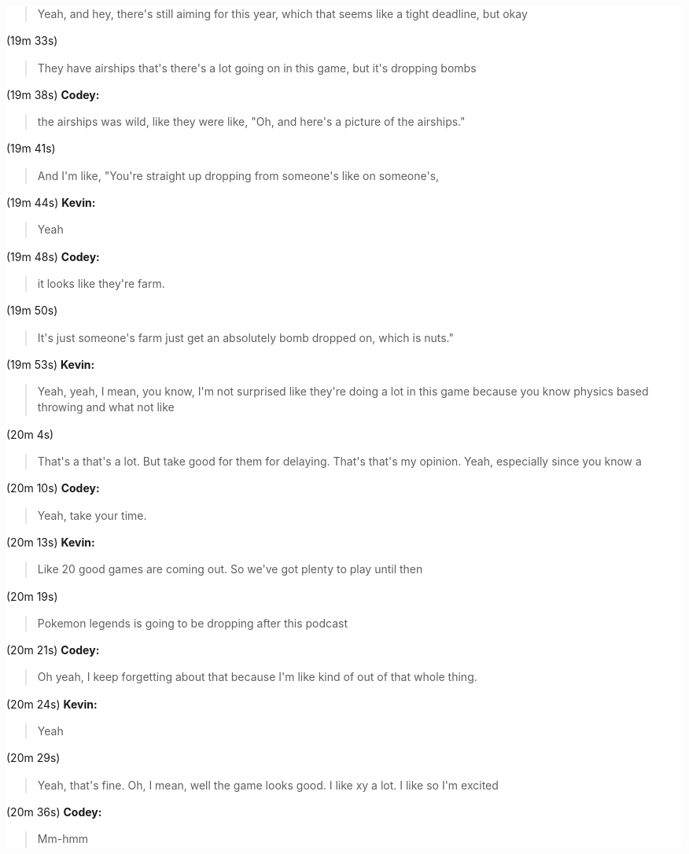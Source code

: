 > Yeah, and hey, there's still aiming for this year, which that seems like a tight deadline, but okay

(19m 33s)

> They have airships that's there's a lot going on in this game, but it's dropping bombs

(19m 38s) **Codey:**

> the airships was wild, like they were like, "Oh, and here's a picture of the airships."

(19m 41s)

> And I'm like, "You're straight up dropping from someone's like on someone's,

(19m 44s) **Kevin:**

> Yeah

(19m 48s) **Codey:**

> it looks like they're farm.

(19m 50s)

> It's just someone's farm just get an absolutely bomb dropped on, which is nuts."

(19m 53s) **Kevin:**

> Yeah, yeah, I mean, you know, I'm not surprised like they're doing a lot in this game because you know physics based throwing and what not like

(20m 4s)

> That's a that's a lot. But take good for them for delaying. That's that's my opinion. Yeah, especially since you know a

(20m 10s) **Codey:**

> Yeah, take your time.

(20m 13s) **Kevin:**

> Like 20 good games are coming out. So we've got plenty to play until then

(20m 19s)

> Pokemon legends is going to be dropping after this podcast

(20m 21s) **Codey:**

> Oh yeah, I keep forgetting about that because I'm like kind of out of that whole thing.

(20m 24s) **Kevin:**

> Yeah

(20m 29s)

> Yeah, that's fine. Oh, I mean, well the game looks good. I like xy a lot. I like so I'm excited

(20m 36s) **Codey:**

> Mm-hmm
